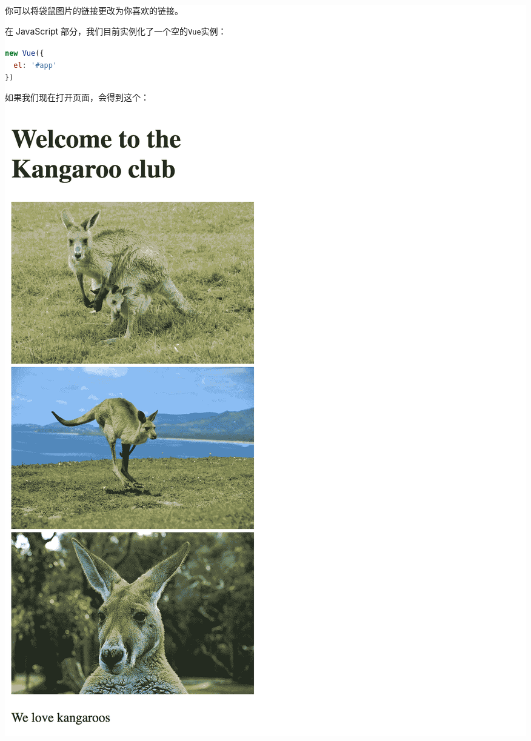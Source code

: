 你可以将袋鼠图片的链接更改为你喜欢的链接。

在 JavaScript 部分，我们目前实例化了一个空的`Vue`实例：

```js
new Vue({
  el: '#app'
})
```

如果我们现在打开页面，会得到这个：

![](img/cce76243-a432-47d4-9f5b-aa3bac83740e.jpg)
